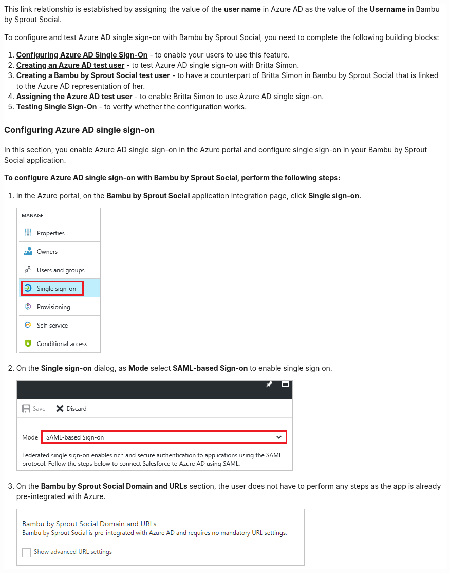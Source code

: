 This link relationship is established by assigning the value of the **user name** in Azure AD as the value of the **Username** in Bambu by Sprout Social.

To configure and test Azure AD single sign-on with Bambu by Sprout Social, you need to complete the following building blocks:

1. **[Configuring Azure AD Single Sign-On](#configuring-azure-ad-single-sign-on)** - to enable your users to use this feature.
2. **[Creating an Azure AD test user](#creating-an-azure-ad-test-user)** - to test Azure AD single sign-on with Britta Simon.
3. **[Creating a Bambu by Sprout Social test user](#creating-a-bambu-by-sprout-social-test-user)** - to have a counterpart of Britta Simon in Bambu by Sprout Social that is linked to the Azure AD representation of her.
4. **[Assigning the Azure AD test user](#assigning-the-azure-ad-test-user)** - to enable Britta Simon to use Azure AD single sign-on.
5. **[Testing Single Sign-On](#testing-single-sign-on)** - to verify whether the configuration works.

### Configuring Azure AD single sign-on

In this section, you enable Azure AD single sign-on in the Azure portal and configure single sign-on in your Bambu by Sprout Social application.

**To configure Azure AD single sign-on with Bambu by Sprout Social, perform the following steps:**

1. In the Azure portal, on the **Bambu by Sprout Social** application integration page, click **Single sign-on**.

	![Configure Single Sign-On][4]

2. On the **Single sign-on** dialog, as **Mode** select **SAML-based Sign-on** to enable single sign on.
 
	![Configure Single Sign-On](./media/bambubysproutsocial-tutorial/tutorial_bambubysproutsocial_samlbase.png)

3. On the **Bambu by Sprout Social Domain and URLs** section, the user does not have to perform any steps as the app is already pre-integrated with Azure. 

	![Configure Single Sign-On](./media/bambubysproutsocial-tutorial/tutorial_bambubysproutsocial_url.png)


[1]: ./media/bambubysproutsocial-tutorial/tutorial_general_01.png
[2]: ./media/bambubysproutsocial-tutorial/tutorial_general_02.png
[3]: ./media/bambubysproutsocial-tutorial/tutorial_general_03.png
[4]: ./media/bambubysproutsocial-tutorial/tutorial_general_04.png
[100]: ./media/bambubysproutsocial-tutorial/tutorial_general_100.png
[200]: ./media/bambubysproutsocial-tutorial/tutorial_general_200.png
[201]: ./media/bambubysproutsocial-tutorial/tutorial_general_201.png
[202]: ./media/bambubysproutsocial-tutorial/tutorial_general_202.png
[203]: ./media/bambubysproutsocial-tutorial/tutorial_general_203.png